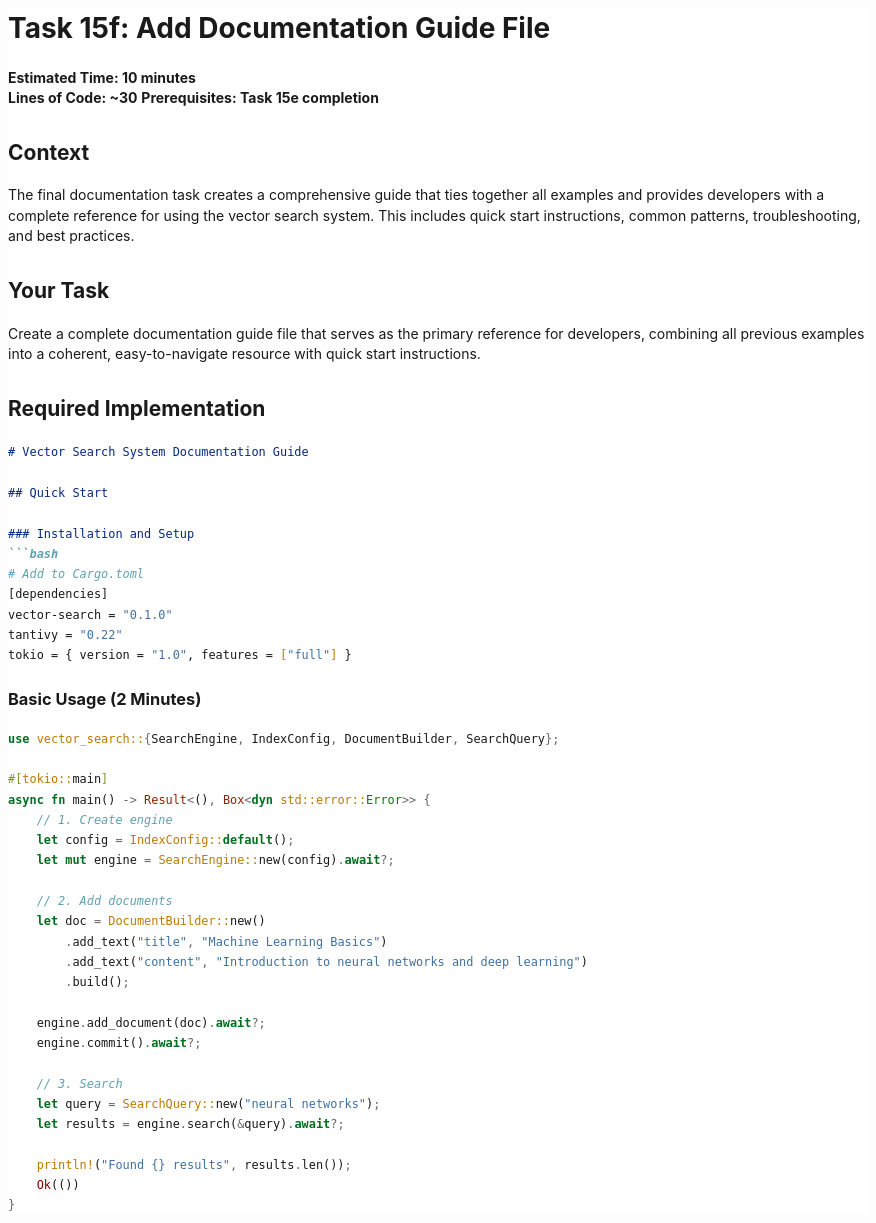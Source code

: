 # Task 15f: Add Documentation Guide File

**Estimated Time: 10 minutes**  
**Lines of Code: ~30**
**Prerequisites: Task 15e completion**

## Context
The final documentation task creates a comprehensive guide that ties together all examples and provides developers with a complete reference for using the vector search system. This includes quick start instructions, common patterns, troubleshooting, and best practices.

## Your Task
Create a complete documentation guide file that serves as the primary reference for developers, combining all previous examples into a coherent, easy-to-navigate resource with quick start instructions.

## Required Implementation

```markdown
# Vector Search System Documentation Guide

## Quick Start

### Installation and Setup
```bash
# Add to Cargo.toml
[dependencies]
vector-search = "0.1.0"
tantivy = "0.22"
tokio = { version = "1.0", features = ["full"] }
```

### Basic Usage (2 Minutes)
```rust
use vector_search::{SearchEngine, IndexConfig, DocumentBuilder, SearchQuery};

#[tokio::main]
async fn main() -> Result<(), Box<dyn std::error::Error>> {
    // 1. Create engine
    let config = IndexConfig::default();
    let mut engine = SearchEngine::new(config).await?;
    
    // 2. Add documents
    let doc = DocumentBuilder::new()
        .add_text("title", "Machine Learning Basics")
        .add_text("content", "Introduction to neural networks and deep learning")
        .build();
    
    engine.add_document(doc).await?;
    engine.commit().await?;
    
    // 3. Search
    let query = SearchQuery::new("neural networks");
    let results = engine.search(&query).await?;
    
    println!("Found {} results", results.len());
    Ok(())
}
```
